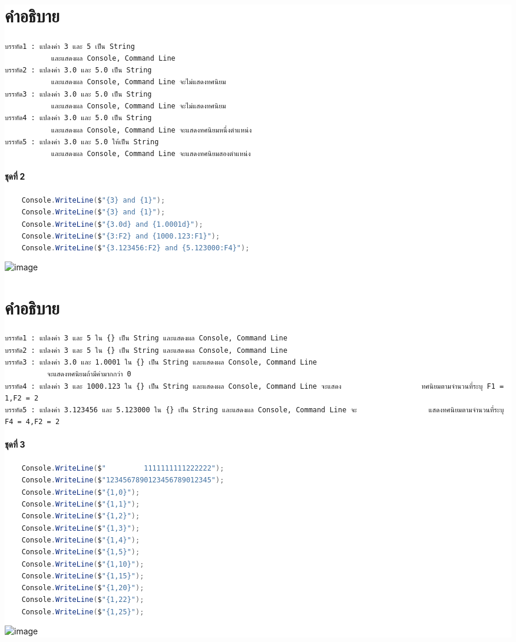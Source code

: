 # คำอธิบาย #
    บรรทัด1 : แปลงค่า 3 และ 5 เป็น String 
               และแสดงผล Console, Command Line
    บรรทัด2 : แปลงค่า 3.0 และ 5.0 เป็น String 
               และแสดงผล Console, Command Line จะไม่แสดงทศนิยม
    บรรทัด3 : แปลงค่า 3.0 และ 5.0 เป็น String 
               และแสดงผล Console, Command Line จะไม่แสดงทศนิยม
    บรรทัด4 : แปลงค่า 3.0 และ 5.0 เป็น String 
               และแสดงผล Console, Command Line จะแสดงทศนิยมหนึ่งตำแหน่ง
    บรรทัด5 : แปลงค่า 3.0 และ 5.0 ให้เป็น String 
               และแสดงผล Console, Command Line จะแสดงทศนิยมสองตำแหน่ง
               

#### ชุดที่ 2 ####
```cs
    Console.WriteLine($"{3} and {1}");
    Console.WriteLine($"{3} and {1}");
    Console.WriteLine($"{3.0d} and {1.0001d}");
    Console.WriteLine($"{3:F2} and {1000.123:F1}");
    Console.WriteLine($"{3.123456:F2} and {5.123000:F4}");
```
![image](https://user-images.githubusercontent.com/92082299/169662724-e864d280-ab55-4e05-9791-b5e8891fb5b2.png)

# คำอธิบาย #
    บรรทัด1 : แปลงค่า 3 และ 5 ใน {} เป็น String และแสดงผล Console, Command Line
    บรรทัด2 : แปลงค่า 3 และ 5 ใน {} เป็น String และแสดงผล Console, Command Line
    บรรทัด3 : แปลงค่า 3.0 และ 1.0001 ใน {} เป็น String และแสดงผล Console, Command Line 
              จะแสดงทศนิยมถ้ามีค่ามากกว่า 0
    บรรทัด4 : แปลงค่า 3 และ 1000.123 ใน {} เป็น String และแสดงผล Console, Command Line จะแสดง                   ทศนิยมตามจำนวนที่ระบุ F1 = 1,F2 = 2 
    บรรทัด5 : แปลงค่า 3.123456 และ 5.123000 ใน {} เป็น String และแสดงผล Console, Command Line จะ                 แสดงทศนิยมตามจำนวนที่ระบุ F4 = 4,F2 = 2 
    
#### ชุดที่ 3 ####
```cs
    Console.WriteLine($"         1111111111222222");
    Console.WriteLine($"1234567890123456789012345");
    Console.WriteLine($"{1,0}");
    Console.WriteLine($"{1,1}");
    Console.WriteLine($"{1,2}");
    Console.WriteLine($"{1,3}");
    Console.WriteLine($"{1,4}");
    Console.WriteLine($"{1,5}");
    Console.WriteLine($"{1,10}");
    Console.WriteLine($"{1,15}");
    Console.WriteLine($"{1,20}");
    Console.WriteLine($"{1,22}");
    Console.WriteLine($"{1,25}");
```
![image](https://user-images.githubusercontent.com/92082299/169662820-ef66ae64-5d44-4394-b201-fb6c4916d0b3.png)
